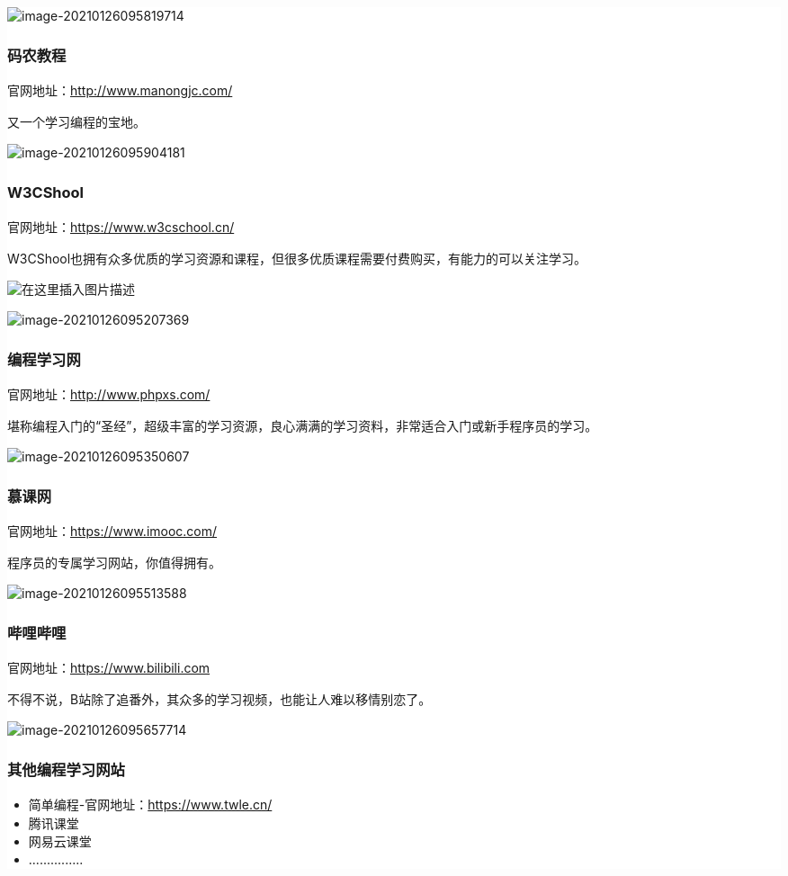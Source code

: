![image-20210126095819714](https://img-blog.csdnimg.cn/img_convert/ee50701f0a1d3ae123067a0709523859.png)



### 码农教程

官网地址：http://www.manongjc.com/

又一个学习编程的宝地。

![image-20210126095904181](https://img-blog.csdnimg.cn/img_convert/6fdc12bdf263d4c36ea6640f0cffdca5.png)

### W3CShool

官网地址：https://www.w3cschool.cn/

W3CShool也拥有众多优质的学习资源和课程，但很多优质课程需要付费购买，有能力的可以关注学习。


![在这里插入图片描述](https://img-blog.csdnimg.cn/img_convert/1961993b53cb0a5cc48ddab1e442c3f9.png#pic_center)


![image-20210126095207369](https://img-blog.csdnimg.cn/img_convert/792a2f3e10cbc86e6d5ea297341cc431.png)

### 编程学习网

官网地址：http://www.phpxs.com/

堪称编程入门的“圣经”，超级丰富的学习资源，良心满满的学习资料，非常适合入门或新手程序员的学习。



![image-20210126095350607](https://img-blog.csdnimg.cn/img_convert/0dd46089d33f35b180da08fbf16a6ee9.png)

### 慕课网

官网地址：https://www.imooc.com/

程序员的专属学习网站，你值得拥有。


![image-20210126095513588](https://img-blog.csdnimg.cn/img_convert/78dc794e6ccc35139addee7a62f234e2.png)

### 哔哩哔哩

官网地址：https://www.bilibili.com

不得不说，B站除了追番外，其众多的学习视频，也能让人难以移情别恋了。



![image-20210126095657714](https://img-blog.csdnimg.cn/img_convert/b0bdc7140b141da63b7f3c9162fb6946.png)

### 其他编程学习网站

- 简单编程-官网地址：https://www.twle.cn/
- 腾讯课堂
- 网易云课堂
- ...............
